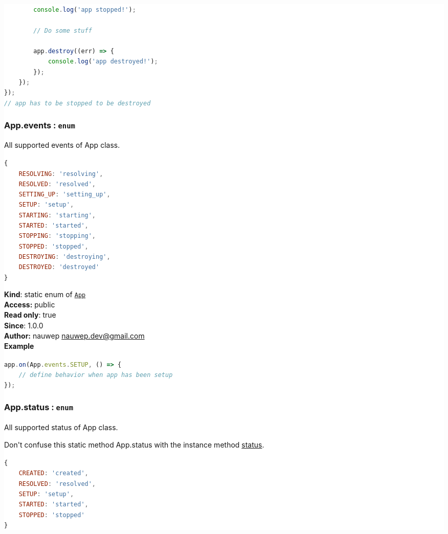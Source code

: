 ```js
        console.log('app stopped!');

        // Do some stuff

        app.destroy((err) => {
            console.log('app destroyed!');
        });
    });
});
// app has to be stopped to be destroyed
```
<a name="App.events"></a>

### App.events : <code>enum</code>
All supported events of App class.

```javascript
{
    RESOLVING: 'resolving',
    RESOLVED: 'resolved',
    SETTING_UP: 'setting_up',
    SETUP: 'setup',
    STARTING: 'starting',
    STARTED: 'started',
    STOPPING: 'stopping',
    STOPPED: 'stopped',
    DESTROYING: 'destroying',
    DESTROYED: 'destroyed'
}
```

**Kind**: static enum of <code>[App](#App)</code>  
**Access:** public  
**Read only**: true  
**Since**: 1.0.0  
**Author:** nauwep <nauwep.dev@gmail.com>  
**Example**  
```js
app.on(App.events.SETUP, () => {
    // define behavior when app has been setup
});
```
<a name="App.status"></a>

### App.status : <code>enum</code>
All supported status of App class.

Don't confuse this static method App.status with the instance method [status](#App+status).

```javascript
{
    CREATED: 'created',
    RESOLVED: 'resolved',
    SETUP: 'setup',
    STARTED: 'started',
    STOPPED: 'stopped'
}
```
